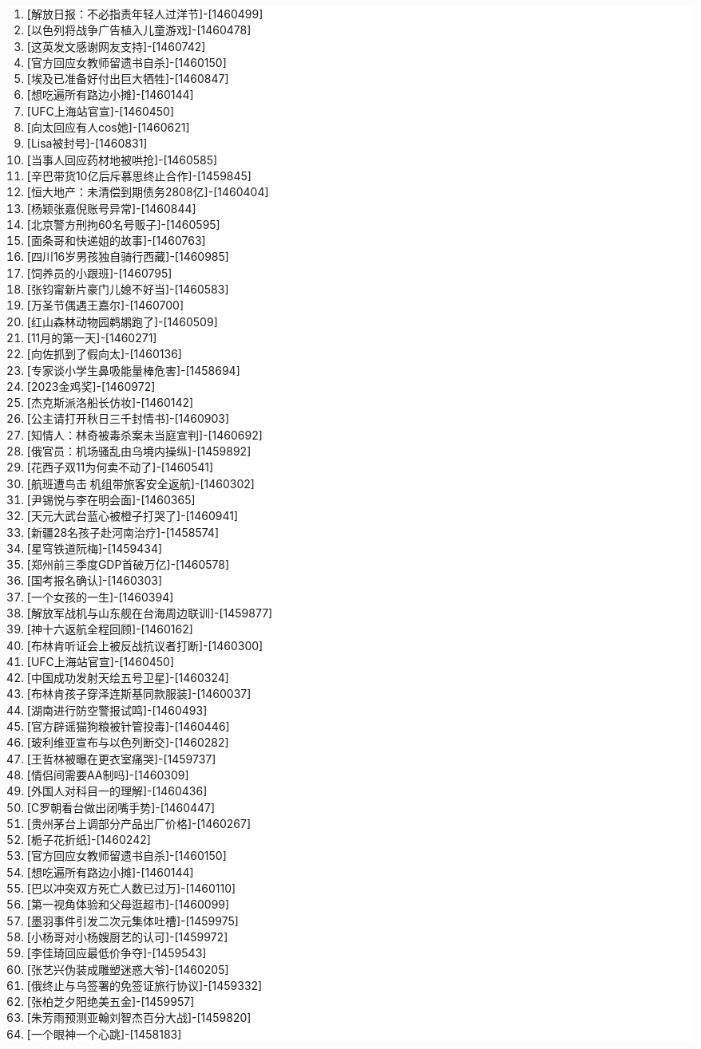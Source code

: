 1. [解放日报：不必指责年轻人过洋节]-[1460499]
1. [以色列将战争广告植入儿童游戏]-[1460478]
1. [这英发文感谢网友支持]-[1460742]
1. [官方回应女教师留遗书自杀]-[1460150]
1. [埃及已准备好付出巨大牺牲]-[1460847]
1. [想吃遍所有路边小摊]-[1460144]
1. [UFC上海站官宣]-[1460450]
1. [向太回应有人cos她]-[1460621]
1. [Lisa被封号]-[1460831]
1. [当事人回应药材地被哄抢]-[1460585]
1. [辛巴带货10亿后斥慕思终止合作]-[1459845]
1. [恒大地产：未清偿到期债务2808亿]-[1460404]
1. [杨颖张嘉倪账号异常]-[1460844]
1. [北京警方刑拘60名号贩子]-[1460595]
1. [面条哥和快递姐的故事]-[1460763]
1. [四川16岁男孩独自骑行西藏]-[1460985]
1. [饲养员的小跟班]-[1460795]
1. [张钧甯新片豪门儿媳不好当]-[1460583]
1. [万圣节偶遇王嘉尔]-[1460700]
1. [红山森林动物园鹈鹕跑了]-[1460509]
1. [11月的第一天]-[1460271]
1. [向佐抓到了假向太]-[1460136]
1. [专家谈小学生鼻吸能量棒危害]-[1458694]
1. [2023金鸡奖]-[1460972]
1. [杰克斯派洛船长仿妆]-[1460142]
1. [公主请打开秋日三千封情书]-[1460903]
1. [知情人：林奇被毒杀案未当庭宣判]-[1460692]
1. [俄官员：机场骚乱由乌境内操纵]-[1459892]
1. [花西子双11为何卖不动了]-[1460541]
1. [航班遭鸟击 机组带旅客安全返航]-[1460302]
1. [尹锡悦与李在明会面]-[1460365]
1. [天元大武台蓝心被橙子打哭了]-[1460941]
1. [新疆28名孩子赴河南治疗]-[1458574]
1. [星穹铁道阮梅]-[1459434]
1. [郑州前三季度GDP首破万亿]-[1460578]
1. [国考报名确认]-[1460303]
1. [一个女孩的一生]-[1460394]
1. [解放军战机与山东舰在台海周边联训]-[1459877]
1. [神十六返航全程回顾]-[1460162]
1. [布林肯听证会上被反战抗议者打断]-[1460300]
1. [UFC上海站官宣]-[1460450]
1. [中国成功发射天绘五号卫星]-[1460324]
1. [布林肯孩子穿泽连斯基同款服装]-[1460037]
1. [湖南进行防空警报试鸣]-[1460493]
1. [官方辟谣猫狗粮被针管投毒]-[1460446]
1. [玻利维亚宣布与以色列断交]-[1460282]
1. [王哲林被曝在更衣室痛哭]-[1459737]
1. [情侣间需要AA制吗]-[1460309]
1. [外国人对科目一的理解]-[1460436]
1. [C罗朝看台做出闭嘴手势]-[1460447]
1. [贵州茅台上调部分产品出厂价格]-[1460267]
1. [栀子花折纸]-[1460242]
1. [官方回应女教师留遗书自杀]-[1460150]
1. [想吃遍所有路边小摊]-[1460144]
1. [巴以冲突双方死亡人数已过万]-[1460110]
1. [第一视角体验和父母逛超市]-[1460099]
1. [墨羽事件引发二次元集体吐槽]-[1459975]
1. [小杨哥对小杨嫂厨艺的认可]-[1459972]
1. [李佳琦回应最低价争夺]-[1459543]
1. [张艺兴伪装成雕塑迷惑大爷]-[1460205]
1. [俄终止与乌签署的免签证旅行协议]-[1459332]
1. [张柏芝夕阳绝美五金]-[1459957]
1. [朱芳雨预测亚翰刘智杰百分大战]-[1459820]
1. [一个眼神一个心跳]-[1458183]